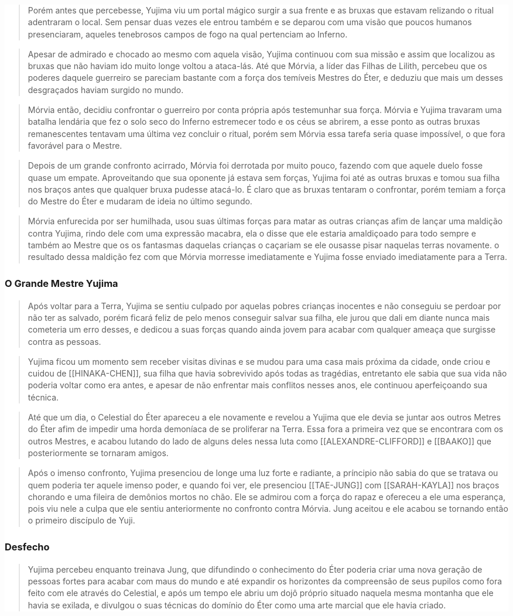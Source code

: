 > Porém antes que percebesse, Yujima viu um portal mágico surgir a sua frente e as bruxas que estavam relizando o ritual adentraram o local. Sem pensar duas vezes ele entrou também e se deparou com uma visão que poucos humanos presenciaram, aqueles tenebrosos campos de fogo na qual pertenciam ao Inferno.

> Apesar de admirado e chocado ao mesmo com aquela visão, Yujima continuou com sua missão e assim que localizou as bruxas que não haviam ido muito longe voltou a ataca-lás. Até que Mórvia, a líder das Filhas de Lilith, percebeu que os poderes daquele guerreiro se pareciam bastante com a força dos temíveis Mestres do Éter, e deduziu que mais um desses desgraçados haviam surgido no mundo.

> Mórvia então, decidiu confrontar o guerreiro por conta própria após testemunhar sua força. Mórvia e Yujima travaram uma batalha lendária que fez o solo seco do Inferno estremecer todo e os céus se abrirem, a esse ponto as outras bruxas remanescentes tentavam uma última vez concluir o ritual, porém sem Mórvia essa tarefa seria quase impossível, o que fora favorável para o Mestre.

> Depois de um grande confronto acirrado, Mórvia foi derrotada por muito pouco, fazendo com que aquele duelo fosse quase um empate. Aproveitando que sua oponente já estava sem forças, Yujima foi até as outras bruxas e tomou sua filha nos braços antes que qualquer bruxa pudesse atacá-lo. É claro que as bruxas tentaram o confrontar, porém temiam a força do Mestre do Éter e mudaram de ideia no último segundo.

> Mórvia enfurecida por ser humilhada, usou suas últimas forças para matar as outras crianças afim de lançar uma maldição contra Yujima, rindo dele com uma expressão macabra, ela o disse que ele estaria amaldiçoado para todo sempre e também ao Mestre que os os fantasmas daquelas crianças o caçariam se ele ousasse pisar naquelas terras novamente. o resultado dessa maldição fez com que Mórvia morresse imediatamente e Yujima fosse enviado imediatamente para a Terra.

### O Grande Mestre Yujima

> Após voltar para a Terra, Yujima se sentiu culpado por aquelas pobres crianças inocentes e não conseguiu se perdoar por não ter as salvado, porém ficará feliz de pelo menos conseguir salvar sua filha, ele jurou que dali em diante nunca mais cometeria um erro desses, e dedicou a suas forças quando ainda jovem para acabar com qualquer ameaça que surgisse contra as pessoas.

> Yujima ficou um momento sem receber visitas divinas e se mudou para uma casa mais próxima da cidade, onde criou e cuidou de [[HINAKA-CHEN]], sua filha que havia sobrevivido após todas as tragédias, entretanto ele sabia que sua vida não poderia voltar como era antes, e apesar de não enfrentar mais conflitos nesses anos, ele continuou aperfeiçoando sua técnica.

> Até que um dia, o Celestial do Éter apareceu a ele novamente e revelou a Yujima que ele devia se juntar aos outros Metres do Éter afim de impedir uma horda demoníaca de se proliferar na Terra. Essa fora a primeira vez que se encontrara com os outros Mestres, e acabou lutando do lado de alguns deles nessa luta como [[ALEXANDRE-CLIFFORD]] e [[BAAKO]] que posteriormente se tornaram amigos.

> Após o imenso confronto, Yujima presenciou de longe uma luz forte e radiante, a príncipio não sabia do que se tratava ou quem poderia ter aquele imenso poder, e quando foi ver, ele presenciou [[TAE-JUNG]] com [[SARAH-KAYLA]] nos braços chorando e uma fileira de demônios mortos no chão. Ele se admirou com a força do rapaz e ofereceu a ele uma esperança, pois viu nele a culpa que ele sentiu anteriormente no confronto contra Mórvia. Jung aceitou e ele acabou se tornando então o primeiro discípulo de Yuji.

### Desfecho

> Yujima percebeu enquanto treinava Jung, que difundindo o conhecimento do Éter poderia criar uma nova geração de pessoas fortes para acabar com maus do mundo e até expandir os horizontes da compreensão de seus pupilos como fora feito com ele através do Celestial, e após um tempo ele abriu um dojô próprio situado naquela mesma montanha que ele havia se exilada, e divulgou o suas técnicas do domínio do Éter como uma arte marcial que ele havia criado.
